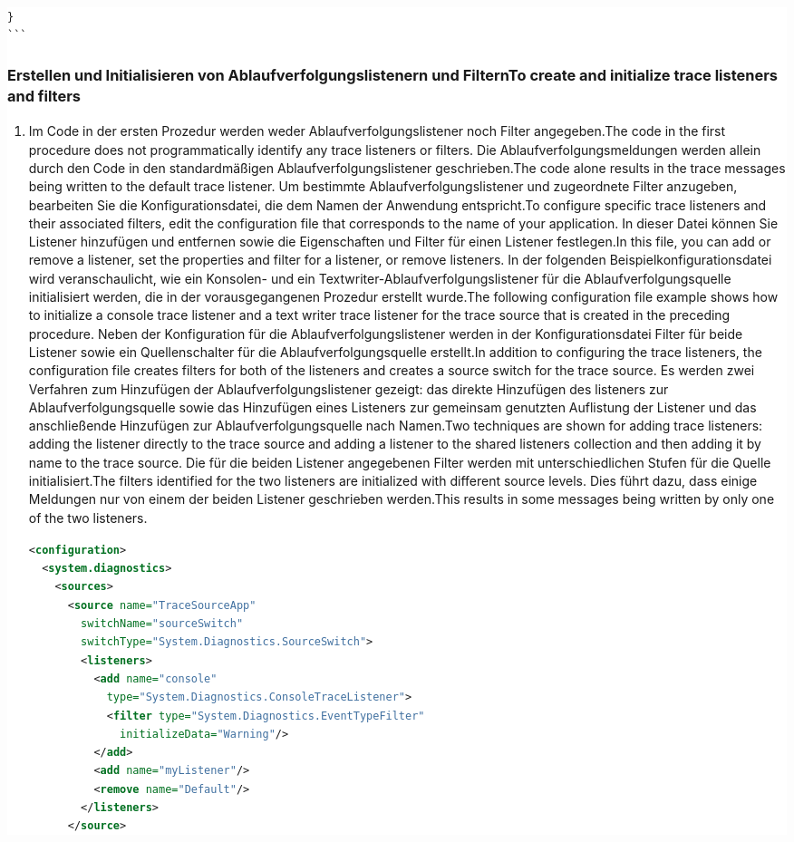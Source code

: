     }  
    ```  
  
### <a name="to-create-and-initialize-trace-listeners-and-filters"></a><span data-ttu-id="d75cf-120">Erstellen und Initialisieren von Ablaufverfolgungslistenern und Filtern</span><span class="sxs-lookup"><span data-stu-id="d75cf-120">To create and initialize trace listeners and filters</span></span>  
  
1. <span data-ttu-id="d75cf-121">Im Code in der ersten Prozedur werden weder Ablaufverfolgungslistener noch Filter angegeben.</span><span class="sxs-lookup"><span data-stu-id="d75cf-121">The code in the first procedure does not programmatically identify any trace listeners or filters.</span></span> <span data-ttu-id="d75cf-122">Die Ablaufverfolgungsmeldungen werden allein durch den Code in den standardmäßigen Ablaufverfolgungslistener geschrieben.</span><span class="sxs-lookup"><span data-stu-id="d75cf-122">The code alone results in the trace messages being written to the default trace listener.</span></span> <span data-ttu-id="d75cf-123">Um bestimmte Ablaufverfolgungslistener und zugeordnete Filter anzugeben, bearbeiten Sie die Konfigurationsdatei, die dem Namen der Anwendung entspricht.</span><span class="sxs-lookup"><span data-stu-id="d75cf-123">To configure specific trace listeners and their associated filters, edit the configuration file that corresponds to the name of your application.</span></span> <span data-ttu-id="d75cf-124">In dieser Datei können Sie Listener hinzufügen und entfernen sowie die Eigenschaften und Filter für einen Listener festlegen.</span><span class="sxs-lookup"><span data-stu-id="d75cf-124">In this file, you can add or remove a listener, set the properties and filter for a listener, or remove listeners.</span></span> <span data-ttu-id="d75cf-125">In der folgenden Beispielkonfigurationsdatei wird veranschaulicht, wie ein Konsolen- und ein Textwriter-Ablaufverfolgungslistener für die Ablaufverfolgungsquelle initialisiert werden, die in der vorausgegangenen Prozedur erstellt wurde.</span><span class="sxs-lookup"><span data-stu-id="d75cf-125">The following configuration file example shows how to initialize a console trace listener and a text writer trace listener for the trace source that is created in the preceding procedure.</span></span> <span data-ttu-id="d75cf-126">Neben der Konfiguration für die Ablaufverfolgungslistener werden in der Konfigurationsdatei Filter für beide Listener sowie ein Quellenschalter für die Ablaufverfolgungsquelle erstellt.</span><span class="sxs-lookup"><span data-stu-id="d75cf-126">In addition to configuring the trace listeners, the configuration file creates filters for both of the listeners and creates a source switch for the trace source.</span></span> <span data-ttu-id="d75cf-127">Es werden zwei Verfahren zum Hinzufügen der Ablaufverfolgungslistener gezeigt: das direkte Hinzufügen des listeners zur Ablaufverfolgungsquelle sowie das Hinzufügen eines Listeners zur gemeinsam genutzten Auflistung der Listener und das anschließende Hinzufügen zur Ablaufverfolgungsquelle nach Namen.</span><span class="sxs-lookup"><span data-stu-id="d75cf-127">Two techniques are shown for adding trace listeners: adding the listener directly to the trace source and adding a listener to the shared listeners collection and then adding it by name to the trace source.</span></span> <span data-ttu-id="d75cf-128">Die für die beiden Listener angegebenen Filter werden mit unterschiedlichen Stufen für die Quelle initialisiert.</span><span class="sxs-lookup"><span data-stu-id="d75cf-128">The filters identified for the two listeners are initialized with different source levels.</span></span> <span data-ttu-id="d75cf-129">Dies führt dazu, dass einige Meldungen nur von einem der beiden Listener geschrieben werden.</span><span class="sxs-lookup"><span data-stu-id="d75cf-129">This results in some messages being written by only one of the two listeners.</span></span>  
  
    ```xml  
    <configuration>  
      <system.diagnostics>  
        <sources>  
          <source name="TraceSourceApp"
            switchName="sourceSwitch"
            switchType="System.Diagnostics.SourceSwitch">  
            <listeners>  
              <add name="console"
                type="System.Diagnostics.ConsoleTraceListener">  
                <filter type="System.Diagnostics.EventTypeFilter"
                  initializeData="Warning"/>  
              </add>  
              <add name="myListener"/>  
              <remove name="Default"/>  
            </listeners>  
          </source>  